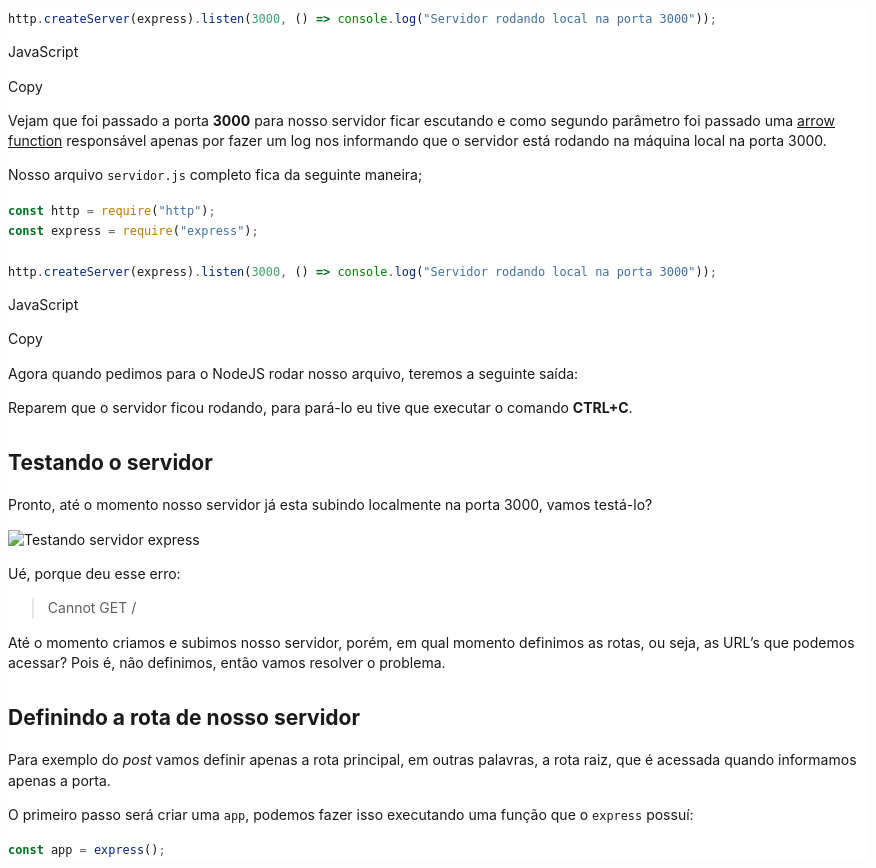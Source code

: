 ```js
http.createServer(express).listen(3000, () => console.log("Servidor rodando local na porta 3000"));
```

JavaScript

Copy

Vejam que foi passado a porta **3000** para nosso servidor ficar escutando e como segundo parâmetro foi passado uma [arrow function](https://developer.mozilla.org/pt-BR/docs/Web/JavaScript/Reference/Functions/Arrow_functions) responsável apenas por fazer um log nos informando que o servidor está rodando na máquina local na porta 3000.

Nosso arquivo `servidor.js` completo fica da seguinte maneira;

```js
const http = require("http");
const express = require("express");

http.createServer(express).listen(3000, () => console.log("Servidor rodando local na porta 3000"));
```

JavaScript

Copy

Agora quando pedimos para o NodeJS rodar nosso arquivo, teremos a seguinte saída:

<iframe src="https://asciinema.org/a/VkoM3trF6WIJM6gPTn7wFKsOm/embed?" id="asciicast-iframe-VkoM3trF6WIJM6gPTn7wFKsOm" name="asciicast-iframe-VkoM3trF6WIJM6gPTn7wFKsOm" scrolling="no" allowfullscreen="true" style="box-sizing: border-box; display: inline-block; margin: 0px; max-height: 400px; max-width: 100%; width: 572px; overflow: hidden; border: 0px; float: none; visibility: visible; height: 420px;"></iframe>

Reparem que o servidor ficou rodando, para pará-lo eu tive que executar o comando **CTRL+C**.

## Testando o servidor

Pronto, até o momento nosso servidor já esta subindo localmente na porta 3000, vamos testá-lo?

![Testando servidor express](https://res.cloudinary.com/mahenrique94/image/upload/v1549719928/testando-servidor-express_hswhvy.gif)

Ué, porque deu esse erro:

> Cannot GET /

Até o momento criamos e subimos nosso servidor, porém, em qual momento definimos as rotas, ou seja, as URL’s que podemos acessar? Pois é, não definimos, então vamos resolver o problema.

## Definindo a rota de nosso servidor

Para exemplo do *post* vamos definir apenas a rota principal, em outras palavras, a rota raiz, que é acessada quando informamos apenas a porta.

O primeiro passo será criar uma `app`, podemos fazer isso executando uma função que o `express` possuí:

```js
const app = express();
```
